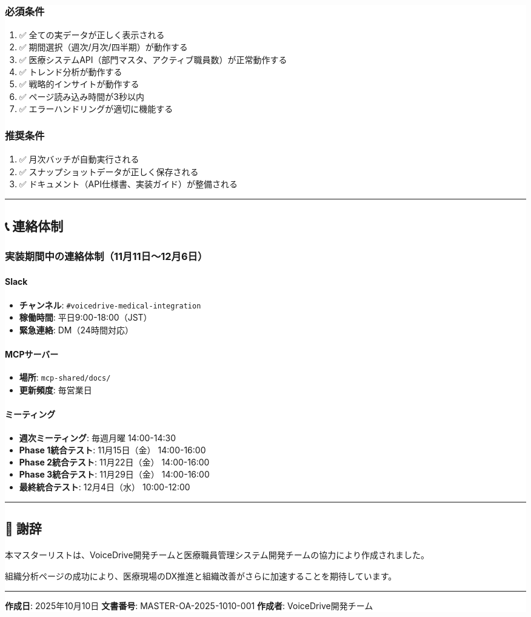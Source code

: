 ### 必須条件

1. ✅ 全ての実データが正しく表示される
2. ✅ 期間選択（週次/月次/四半期）が動作する
3. ✅ 医療システムAPI（部門マスタ、アクティブ職員数）が正常動作する
4. ✅ トレンド分析が動作する
5. ✅ 戦略的インサイトが動作する
6. ✅ ページ読み込み時間が3秒以内
7. ✅ エラーハンドリングが適切に機能する

### 推奨条件

1. ✅ 月次バッチが自動実行される
2. ✅ スナップショットデータが正しく保存される
3. ✅ ドキュメント（API仕様書、実装ガイド）が整備される

---

## 📞 連絡体制

### 実装期間中の連絡体制（11月11日〜12月6日）

#### Slack
- **チャンネル**: `#voicedrive-medical-integration`
- **稼働時間**: 平日9:00-18:00（JST）
- **緊急連絡**: DM（24時間対応）

#### MCPサーバー
- **場所**: `mcp-shared/docs/`
- **更新頻度**: 毎営業日

#### ミーティング
- **週次ミーティング**: 毎週月曜 14:00-14:30
- **Phase 1統合テスト**: 11月15日（金） 14:00-16:00
- **Phase 2統合テスト**: 11月22日（金） 14:00-16:00
- **Phase 3統合テスト**: 11月29日（金） 14:00-16:00
- **最終統合テスト**: 12月4日（水） 10:00-12:00

---

## 🙏 謝辞

本マスターリストは、VoiceDrive開発チームと医療職員管理システム開発チームの協力により作成されました。

組織分析ページの成功により、医療現場のDX推進と組織改善がさらに加速することを期待しています。

---

**作成日**: 2025年10月10日
**文書番号**: MASTER-OA-2025-1010-001
**作成者**: VoiceDrive開発チーム

